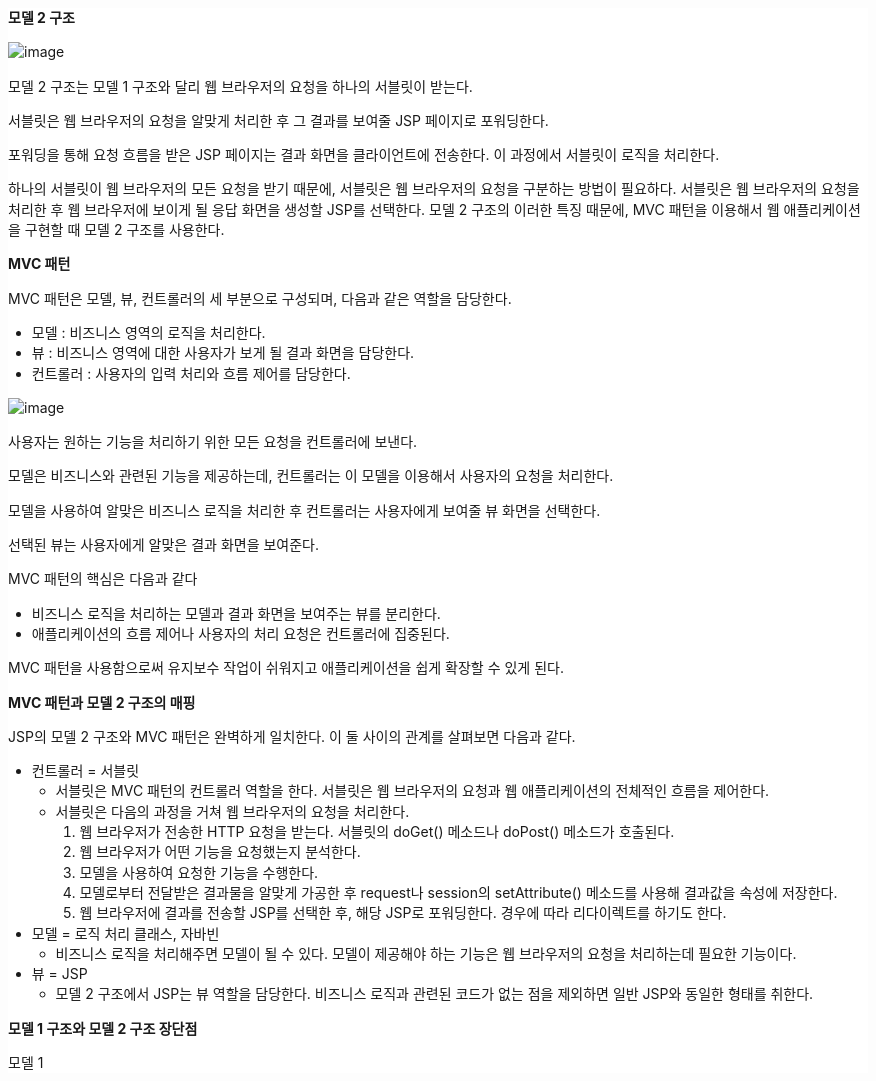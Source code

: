 **모델 2 구조**

![image](https://github.com/gusals00/mentoring/assets/87007552/5355b531-e4c7-4c29-bfa8-989dfce38ec8)


모델 2 구조는 모델 1 구조와 달리 웹 브라우저의 요청을 하나의 서블릿이 받는다.

 서블릿은 웹 브라우저의 요청을 알맞게 처리한 후 그 결과를 보여줄 JSP 페이지로 포워딩한다.

 포워딩을 통해 요청 흐름을 받은 JSP 페이지는 결과 화면을 클라이언트에 전송한다. 이 과정에서 서블릿이 로직을 처리한다.

하나의 서블릿이 웹 브라우저의 모든 요청을 받기 때문에, 서블릿은 웹 브라우저의 요청을 구분하는 방법이 필요하다. 서블릿은 웹 브라우저의 요청을 처리한 후 웹 브라우저에 보이게 될 응답 화면을 생성할 JSP를 선택한다. 모델 2 구조의 이러한 특징 때문에, MVC 패턴을 이용해서 웹 애플리케이션을 구현할 때 모델 2 구조를 사용한다.

**MVC 패턴**

MVC 패턴은 모델, 뷰, 컨트롤러의 세 부분으로 구성되며, 다음과 같은 역할을 담당한다.

- 모델 : 비즈니스 영역의 로직을 처리한다.
- 뷰 : 비즈니스 영역에 대한 사용자가 보게 될 결과 화면을 담당한다.
- 컨트롤러 : 사용자의 입력 처리와 흐름 제어를 담당한다.

![image](https://github.com/gusals00/mentoring/assets/87007552/57575160-60a7-4328-ad0c-9b47e3dba0c1)


사용자는 원하는 기능을 처리하기 위한 모든 요청을 컨트롤러에 보낸다. 

모델은 비즈니스와 관련된 기능을 제공하는데, 컨트롤러는 이 모델을 이용해서 사용자의 요청을 처리한다. 

모델을 사용하여 알맞은 비즈니스 로직을 처리한 후 컨트롤러는 사용자에게 보여줄 뷰 화면을 선택한다. 

선택된 뷰는 사용자에게 알맞은 결과 화면을 보여준다.

MVC 패턴의 핵심은 다음과 같다

- 비즈니스 로직을 처리하는 모델과 결과 화면을 보여주는 뷰를 분리한다.
- 애플리케이션의 흐름 제어나 사용자의 처리 요청은 컨트롤러에 집중된다.

MVC 패턴을 사용함으로써 유지보수 작업이 쉬워지고 애플리케이션을 쉽게 확장할 수 있게 된다.

**MVC 패턴과 모델 2 구조의 매핑**

JSP의 모델 2 구조와 MVC 패턴은 완벽하게 일치한다. 이 둘 사이의 관계를 살펴보면 다음과 같다.

- 컨트롤러 = 서블릿
    - 서블릿은 MVC 패턴의 컨트롤러 역할을 한다. 서블릿은 웹 브라우저의 요청과 웹 애플리케이션의 전체적인 흐름을 제어한다.
    - 서블릿은 다음의 과정을 거쳐 웹 브라우저의 요청을 처리한다.
        1. 웹 브라우저가 전송한 HTTP 요청을 받는다. 서블릿의 doGet() 메소드나 doPost() 메소드가 호출된다.
        2. 웹 브라우저가 어떤 기능을 요청했는지 분석한다.
        3. 모델을 사용하여 요청한 기능을 수행한다.
        4. 모델로부터 전달받은 결과물을 알맞게 가공한 후 request나 session의 setAttribute() 메소드를 사용해 결과값을 속성에 저장한다.
        5. 웹 브라우저에 결과를 전송할 JSP를 선택한 후, 해당 JSP로 포워딩한다. 경우에 따라 리다이렉트를 하기도 한다.
- 모델 = 로직 처리 클래스, 자바빈
    - 비즈니스 로직을 처리해주면 모델이 될 수 있다. 모델이 제공해야 하는 기능은 웹 브라우저의 요청을 처리하는데 필요한 기능이다.
- 뷰 = JSP
    - 모델 2 구조에서 JSP는 뷰 역할을 담당한다. 비즈니스 로직과 관련된 코드가 없는 점을 제외하면 일반 JSP와 동일한 형태를 취한다.

**모델 1 구조와 모델 2 구조 장단점**

모델 1
